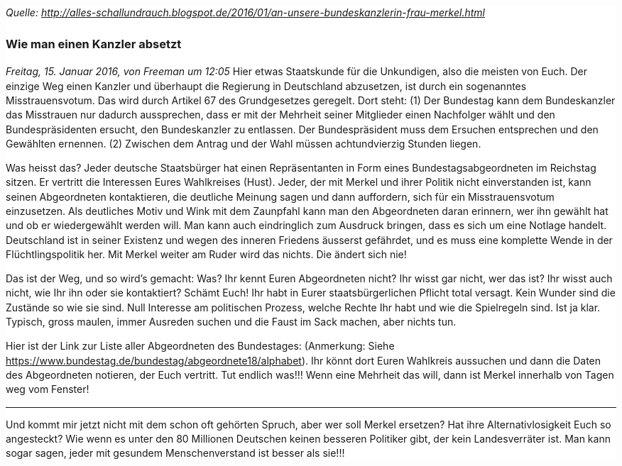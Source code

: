 _Quelle: http://alles-schallundrauch.blogspot.de/2016/01/an-unsere-bundeskanzlerin-frau-merkel.html_

### Wie man einen Kanzler absetzt
_Freitag, 15. Januar 2016, von Freeman um 12:05_
Hier etwas Staatskunde für die Unkundigen, also die meisten von Euch. Der einzige Weg einen Kanzler und
überhaupt die Regierung in Deutschland abzusetzen, ist durch ein sogenanntes Misstrauensvotum. Das wird
durch Artikel 67 des Grundgesetzes geregelt. Dort steht:
(1) Der Bundestag kann dem Bundeskanzler das Misstrauen nur dadurch aussprechen, dass er mit der Mehrheit seiner Mitglieder einen Nachfolger wählt und den Bundespräsidenten ersucht, den Bundeskanzler zu
entlassen. Der Bundespräsident muss dem Ersuchen entsprechen und den Gewählten ernennen.
(2) Zwischen dem Antrag und der Wahl müssen achtundvierzig Stunden liegen.

Was heisst das? Jeder deutsche Staatsbürger hat einen Repräsentanten in Form eines Bundestagsabgeordneten
im Reichstag sitzen. Er vertritt die Interessen Eures Wahlkreises (Hust). Jeder, der mit Merkel und ihrer Politik
nicht einverstanden ist, kann seinen Abgeordneten kontaktieren, die deutliche Meinung sagen und dann auffordern, sich für ein Misstrauensvotum einzusetzen.
Als deutliches Motiv und Wink mit dem Zaunpfahl kann man den Abgeordneten daran erinnern, wer ihn
gewählt hat und ob er wiedergewählt werden will. Man kann auch eindringlich zum Ausdruck bringen, dass es
sich um eine Notlage handelt. Deutschland ist in seiner Existenz und wegen des inneren Friedens äusserst
gefährdet, und es muss eine komplette Wende in der Flüchtlingspolitik her.
Mit Merkel weiter am Ruder wird das nichts. Die ändert sich nie!

Das ist der Weg, und so wird’s gemacht:
Was? Ihr kennt Euren Abgeordneten nicht? Ihr wisst gar nicht, wer das ist? Ihr wisst auch nicht, wie Ihr ihn oder
sie kontaktiert? Schämt Euch! Ihr habt in Eurer staatsbürgerlichen Pflicht total versagt. Kein Wunder sind die
Zustände so wie sie sind. Null Interesse am politischen Prozess, welche Rechte Ihr habt und wie die Spielregeln
sind. Ist ja klar. Typisch, gross maulen, immer Ausreden suchen und die Faust im Sack machen, aber nichts tun.


Hier ist der Link zur Liste aller Abgeordneten des Bundestages:
(Anmerkung: Siehe https://www.bundestag.de/bundestag/abgeordnete18/alphabet). Ihr könnt dort Euren
Wahlkreis aussuchen und dann die Daten des Abgeordneten notieren, der Euch vertritt. Tut endlich was!!!
Wenn eine Mehrheit das will, dann ist Merkel innerhalb von Tagen weg vom Fenster!


-----

Und kommt mir jetzt nicht mit dem schon oft gehörten Spruch, aber wer soll Merkel ersetzen? Hat ihre Alternativlosigkeit Euch so angesteckt? Wie wenn es unter den 80 Millionen Deutschen keinen besseren Politiker
gibt, der kein Landesverräter ist. Man kann sogar sagen, jeder mit gesundem Menschenverstand ist besser als
sie!!!
